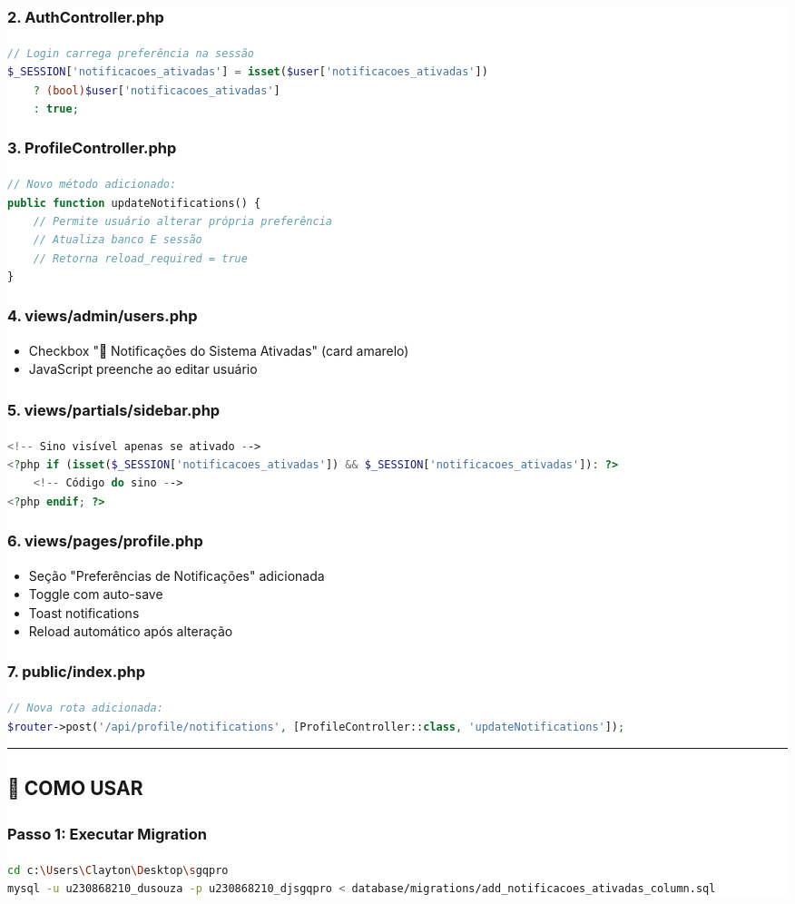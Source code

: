 ### 2. **AuthController.php**
```php
// Login carrega preferência na sessão
$_SESSION['notificacoes_ativadas'] = isset($user['notificacoes_ativadas']) 
    ? (bool)$user['notificacoes_ativadas'] 
    : true;
```

### 3. **ProfileController.php**
```php
// Novo método adicionado:
public function updateNotifications() {
    // Permite usuário alterar própria preferência
    // Atualiza banco E sessão
    // Retorna reload_required = true
}
```

### 4. **views/admin/users.php**
- Checkbox "🔔 Notificações do Sistema Ativadas" (card amarelo)
- JavaScript preenche ao editar usuário

### 5. **views/partials/sidebar.php**
```php
<!-- Sino visível apenas se ativado -->
<?php if (isset($_SESSION['notificacoes_ativadas']) && $_SESSION['notificacoes_ativadas']): ?>
    <!-- Código do sino -->
<?php endif; ?>
```

### 6. **views/pages/profile.php**
- Seção "Preferências de Notificações" adicionada
- Toggle com auto-save
- Toast notifications
- Reload automático após alteração

### 7. **public/index.php**
```php
// Nova rota adicionada:
$router->post('/api/profile/notifications', [ProfileController::class, 'updateNotifications']);
```

---

## 🚀 COMO USAR

### **Passo 1: Executar Migration**
```bash
cd c:\Users\Clayton\Desktop\sgqpro
mysql -u u230868210_dusouza -p u230868210_djsgqpro < database/migrations/add_notificacoes_ativadas_column.sql
```
